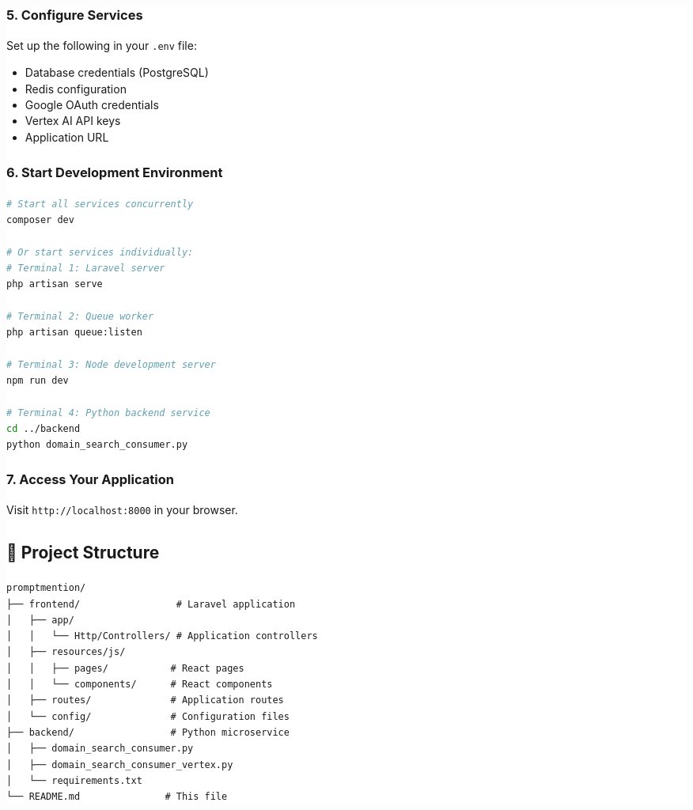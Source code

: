 ### 5. Configure Services

Set up the following in your `.env` file:

- Database credentials (PostgreSQL)
- Redis configuration
- Google OAuth credentials
- Vertex AI API keys
- Application URL

### 6. Start Development Environment

```bash
# Start all services concurrently
composer dev

# Or start services individually:
# Terminal 1: Laravel server
php artisan serve

# Terminal 2: Queue worker
php artisan queue:listen

# Terminal 3: Node development server
npm run dev

# Terminal 4: Python backend service
cd ../backend
python domain_search_consumer.py
```

### 7. Access Your Application

Visit `http://localhost:8000` in your browser.

## 📁 Project Structure

```
promptmention/
├── frontend/                 # Laravel application
│   ├── app/
│   │   └── Http/Controllers/ # Application controllers
│   ├── resources/js/
│   │   ├── pages/           # React pages
│   │   └── components/      # React components
│   ├── routes/              # Application routes
│   └── config/              # Configuration files
├── backend/                 # Python microservice
│   ├── domain_search_consumer.py
│   ├── domain_search_consumer_vertex.py
│   └── requirements.txt
└── README.md               # This file
```
